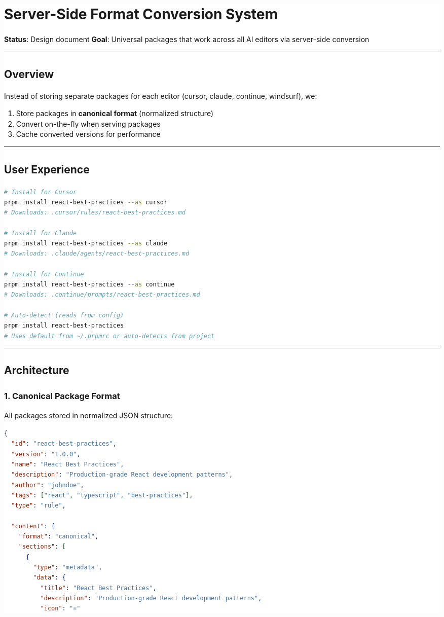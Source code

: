 # Server-Side Format Conversion System

**Status**: Design document
**Goal**: Universal packages that work across all AI editors via server-side conversion

---

## Overview

Instead of storing separate packages for each editor (cursor, claude, continue, windsurf), we:
1. Store packages in **canonical format** (normalized structure)
2. Convert on-the-fly when serving packages
3. Cache converted versions for performance

---

## User Experience

```bash
# Install for Cursor
prpm install react-best-practices --as cursor
# Downloads: .cursor/rules/react-best-practices.md

# Install for Claude
prpm install react-best-practices --as claude
# Downloads: .claude/agents/react-best-practices.md

# Install for Continue
prpm install react-best-practices --as continue
# Downloads: .continue/prompts/react-best-practices.md

# Auto-detect (reads from config)
prpm install react-best-practices
# Uses default from ~/.prpmrc or auto-detects from project
```

---

## Architecture

### 1. Canonical Package Format

All packages stored in normalized JSON structure:

```json
{
  "id": "react-best-practices",
  "version": "1.0.0",
  "name": "React Best Practices",
  "description": "Production-grade React development patterns",
  "author": "johndoe",
  "tags": ["react", "typescript", "best-practices"],
  "type": "rule",

  "content": {
    "format": "canonical",
    "sections": [
      {
        "type": "metadata",
        "data": {
          "title": "React Best Practices",
          "description": "Production-grade React development patterns",
          "icon": "⚛️"
```